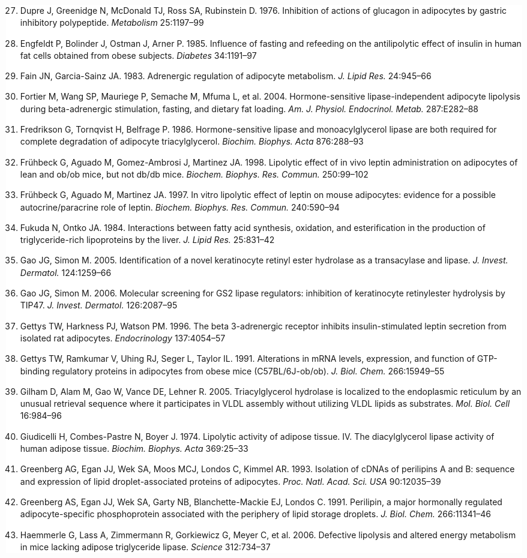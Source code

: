 27. Dupre J, Greenidge N, McDonald TJ, Ross SA, Rubinstein D. 1976. Inhibition of actions of glucagon in adipocytes by gastric inhibitory polypeptide. *Metabolism* 25:1197–99

28. Engfeldt P, Bolinder J, Ostman J, Arner P. 1985. Influence of fasting and refeeding on the antilipolytic effect of insulin in human fat cells obtained from obese subjects. *Diabetes* 34:1191–97

29. Fain JN, Garcia-Sainz JA. 1983. Adrenergic regulation of adipocyte metabolism. *J. Lipid Res.* 24:945–66

30. Fortier M, Wang SP, Mauriege P, Semache M, Mfuma L, et al. 2004. Hormone-sensitive lipase-independent adipocyte lipolysis during beta-adrenergic stimulation, fasting, and dietary fat loading. *Am. J. Physiol. Endocrinol. Metab.* 287:E282–88

31. Fredrikson G, Tornqvist H, Belfrage P. 1986. Hormone-sensitive lipase and monoacylglycerol lipase are both required for complete degradation of adipocyte triacylglycerol. *Biochim. Biophys. Acta* 876:288–93

32. Frühbeck G, Aguado M, Gomez-Ambrosi J, Martinez JA. 1998. Lipolytic effect of in vivo leptin administration on adipocytes of lean and ob/ob mice, but not db/db mice. *Biochem. Biophys. Res. Commun.* 250:99–102

33. Frühbeck G, Aguado M, Martinez JA. 1997. In vitro lipolytic effect of leptin on mouse adipocytes: evidence for a possible autocrine/paracrine role of leptin. *Biochem. Biophys. Res. Commun.* 240:590–94

34. Fukuda N, Ontko JA. 1984. Interactions between fatty acid synthesis, oxidation, and esterification in the production of triglyceride-rich lipoproteins by the liver. *J. Lipid Res.* 25:831–42

35. Gao JG, Simon M. 2005. Identification of a novel keratinocyte retinyl ester hydrolase as a transacylase and lipase. *J. Invest. Dermatol.* 124:1259–66

36. Gao JG, Simon M. 2006. Molecular screening for GS2 lipase regulators: inhibition of keratinocyte retinylester hydrolysis by TIP47. *J. Invest. Dermatol.* 126:2087–95

37. Gettys TW, Harkness PJ, Watson PM. 1996. The beta 3-adrenergic receptor inhibits insulin-stimulated leptin secretion from isolated rat adipocytes. *Endocrinology* 137:4054–57

38. Gettys TW, Ramkumar V, Uhing RJ, Seger L, Taylor IL. 1991. Alterations in mRNA levels, expression, and function of GTP-binding regulatory proteins in adipocytes from obese mice (C57BL/6J-ob/ob). *J. Biol. Chem.* 266:15949–55

39. Gilham D, Alam M, Gao W, Vance DE, Lehner R. 2005. Triacylglycerol hydrolase is localized to the endoplasmic reticulum by an unusual retrieval sequence where it participates in VLDL assembly without utilizing VLDL lipids as substrates. *Mol. Biol. Cell* 16:984–96

40. Giudicelli H, Combes-Pastre N, Boyer J. 1974. Lipolytic activity of adipose tissue. IV. The diacylglycerol lipase activity of human adipose tissue. *Biochim. Biophys. Acta* 369:25–33

41. Greenberg AG, Egan JJ, Wek SA, Moos MCJ, Londos C, Kimmel AR. 1993. Isolation of cDNAs of perilipins A and B: sequence and expression of lipid droplet-associated proteins of adipocytes. *Proc. Natl. Acad. Sci. USA* 90:12035–39

42. Greenberg AS, Egan JJ, Wek SA, Garty NB, Blanchette-Mackie EJ, Londos C. 1991. Perilipin, a major hormonally regulated adipocyte-specific phosphoprotein associated with the periphery of lipid storage droplets. *J. Biol. Chem.* 266:11341–46

43. Haemmerle G, Lass A, Zimmermann R, Gorkiewicz G, Meyer C, et al. 2006. Defective lipolysis and altered energy metabolism in mice lacking adipose triglyceride lipase. *Science* 312:734–37
